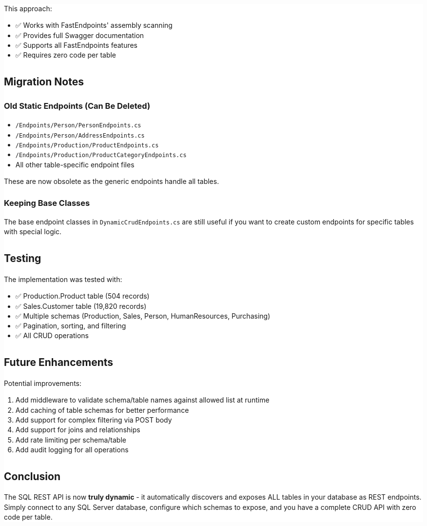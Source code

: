 This approach:
- ✅ Works with FastEndpoints' assembly scanning
- ✅ Provides full Swagger documentation
- ✅ Supports all FastEndpoints features
- ✅ Requires zero code per table

## Migration Notes

### Old Static Endpoints (Can Be Deleted)
- `/Endpoints/Person/PersonEndpoints.cs`
- `/Endpoints/Person/AddressEndpoints.cs`
- `/Endpoints/Production/ProductEndpoints.cs`
- `/Endpoints/Production/ProductCategoryEndpoints.cs`
- All other table-specific endpoint files

These are now obsolete as the generic endpoints handle all tables.

### Keeping Base Classes
The base endpoint classes in `DynamicCrudEndpoints.cs` are still useful if you want to create custom endpoints for specific tables with special logic.

## Testing

The implementation was tested with:
- ✅ Production.Product table (504 records)
- ✅ Sales.Customer table (19,820 records)
- ✅ Multiple schemas (Production, Sales, Person, HumanResources, Purchasing)
- ✅ Pagination, sorting, and filtering
- ✅ All CRUD operations

## Future Enhancements

Potential improvements:
1. Add middleware to validate schema/table names against allowed list at runtime
2. Add caching of table schemas for better performance
3. Add support for complex filtering via POST body
4. Add support for joins and relationships
5. Add rate limiting per schema/table
6. Add audit logging for all operations

## Conclusion

The SQL REST API is now **truly dynamic** - it automatically discovers and exposes ALL tables in your database as REST endpoints. Simply connect to any SQL Server database, configure which schemas to expose, and you have a complete CRUD API with zero code per table.
